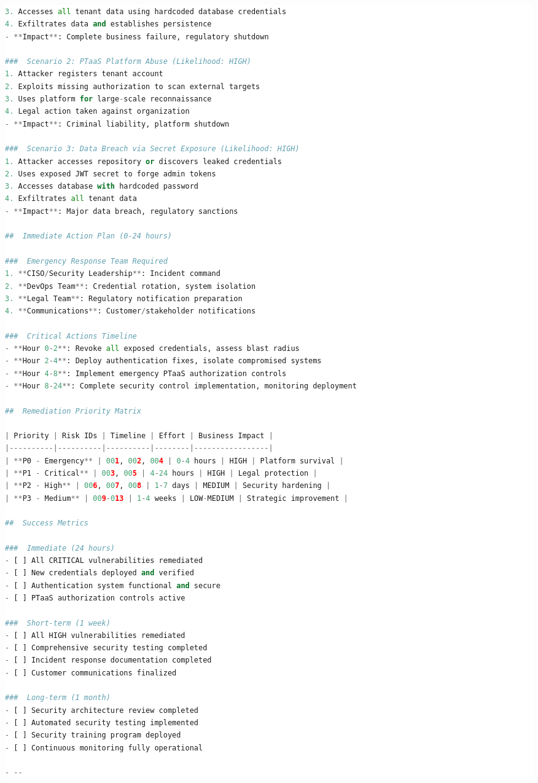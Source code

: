 ```python
3. Accesses all tenant data using hardcoded database credentials
4. Exfiltrates data and establishes persistence
- **Impact**: Complete business failure, regulatory shutdown

###  Scenario 2: PTaaS Platform Abuse (Likelihood: HIGH)
1. Attacker registers tenant account
2. Exploits missing authorization to scan external targets
3. Uses platform for large-scale reconnaissance
4. Legal action taken against organization
- **Impact**: Criminal liability, platform shutdown

###  Scenario 3: Data Breach via Secret Exposure (Likelihood: HIGH)
1. Attacker accesses repository or discovers leaked credentials
2. Uses exposed JWT secret to forge admin tokens
3. Accesses database with hardcoded password
4. Exfiltrates all tenant data
- **Impact**: Major data breach, regulatory sanctions

##  Immediate Action Plan (0-24 hours)

###  Emergency Response Team Required
1. **CISO/Security Leadership**: Incident command
2. **DevOps Team**: Credential rotation, system isolation
3. **Legal Team**: Regulatory notification preparation
4. **Communications**: Customer/stakeholder notifications

###  Critical Actions Timeline
- **Hour 0-2**: Revoke all exposed credentials, assess blast radius
- **Hour 2-4**: Deploy authentication fixes, isolate compromised systems
- **Hour 4-8**: Implement emergency PTaaS authorization controls
- **Hour 8-24**: Complete security control implementation, monitoring deployment

##  Remediation Priority Matrix

| Priority | Risk IDs | Timeline | Effort | Business Impact |
|----------|----------|----------|--------|-----------------|
| **P0 - Emergency** | 001, 002, 004 | 0-4 hours | HIGH | Platform survival |
| **P1 - Critical** | 003, 005 | 4-24 hours | HIGH | Legal protection |
| **P2 - High** | 006, 007, 008 | 1-7 days | MEDIUM | Security hardening |
| **P3 - Medium** | 009-013 | 1-4 weeks | LOW-MEDIUM | Strategic improvement |

##  Success Metrics

###  Immediate (24 hours)
- [ ] All CRITICAL vulnerabilities remediated
- [ ] New credentials deployed and verified
- [ ] Authentication system functional and secure
- [ ] PTaaS authorization controls active

###  Short-term (1 week)
- [ ] All HIGH vulnerabilities remediated
- [ ] Comprehensive security testing completed
- [ ] Incident response documentation completed
- [ ] Customer communications finalized

###  Long-term (1 month)
- [ ] Security architecture review completed
- [ ] Automated security testing implemented
- [ ] Security training program deployed
- [ ] Continuous monitoring fully operational

- --

```